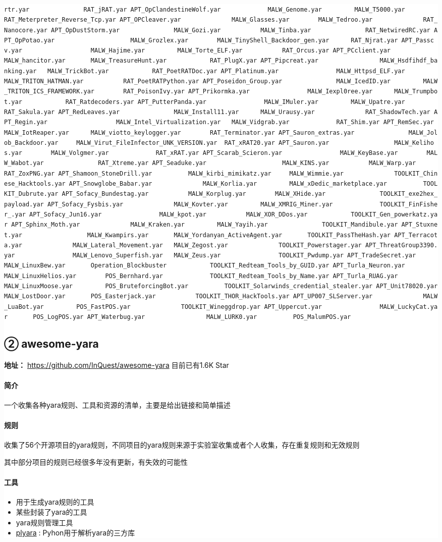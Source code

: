 ```
rtr.yar				  RAT_jRAT.yar APT_OpClandestineWolf.yar			 MALW_Genome.yar		 MALW_T5000.yar				  RAT_Meterpreter_Reverse_Tcp.yar APT_OPCleaver.yar				 MALW_Glasses.yar		 MALW_Tedroo.yar			  RAT_Nanocore.yar APT_OpDustStorm.yar				 MALW_Gozi.yar			 MALW_Tinba.yar				  RAT_NetwiredRC.yar APT_OpPotao.yar					 MALW_Grozlex.yar		 MALW_TinyShell_Backdoor_gen.yar	  RAT_Njrat.yar APT_Passcv.yar					 MALW_Hajime.yar		 MALW_Torte_ELF.yar			  RAT_Orcus.yar APT_PCclient.yar				 MALW_hancitor.yar		 MALW_TreasureHunt.yar			  RAT_PlugX.yar APT_Pipcreat.yar				 MALW_Hsdfihdf_banking.yar	 MALW_TrickBot.yar			  RAT_PoetRATDoc.yar APT_Platinum.yar				 MALW_Httpsd_ELF.yar		 MALW_TRITON_HATMAN.yar			  RAT_PoetRATPython.yar APT_Poseidon_Group.yar				 MALW_IcedID.yar		 MALW_TRITON_ICS_FRAMEWORK.yar		  RAT_PoisonIvy.yar APT_Prikormka.yar				 MALW_Iexpl0ree.yar		 MALW_Trumpbot.yar			  RAT_Ratdecoders.yar APT_PutterPanda.yar				 MALW_IMuler.yar		 MALW_Upatre.yar			  RAT_Sakula.yar APT_RedLeaves.yar				 MALW_Install11.yar		 MALW_Urausy.yar			  RAT_ShadowTech.yar APT_Regin.yar					 MALW_Intel_Virtualization.yar	 MALW_Vidgrab.yar			  RAT_Shim.yar APT_RemSec.yar					 MALW_IotReaper.yar		 MALW_viotto_keylogger.yar		  RAT_Terminator.yar APT_Sauron_extras.yar				 MALW_Jolob_Backdoor.yar	 MALW_Virut_FileInfector_UNK_VERSION.yar  RAT_xRAT20.yar APT_Sauron.yar					 MALW_Kelihos.yar		 MALW_Volgmer.yar			  RAT_xRAT.yar APT_Scarab_Scieron.yar				 MALW_KeyBase.yar		 MALW_Wabot.yar				  RAT_Xtreme.yar APT_Seaduke.yar					 MALW_KINS.yar			 MALW_Warp.yar				  RAT_ZoxPNG.yar APT_Shamoon_StoneDrill.yar			 MALW_kirbi_mimikatz.yar	 MALW_Wimmie.yar			  TOOLKIT_Chinese_Hacktools.yar APT_Snowglobe_Babar.yar				 MALW_Korlia.yar		 MALW_xDedic_marketplace.yar		  TOOLKIT_Dubrute.yar APT_Sofacy_Bundestag.yar			 MALW_Korplug.yar		 MALW_XHide.yar				  TOOLKIT_exe2hex_payload.yar APT_Sofacy_Fysbis.yar				 MALW_Kovter.yar		 MALW_XMRIG_Miner.yar			  TOOLKIT_FinFisher_.yar APT_Sofacy_Jun16.yar				 MALW_kpot.yar			 MALW_XOR_DDos.yar			  TOOLKIT_Gen_powerkatz.yar APT_Sphinx_Moth.yar				 MALW_Kraken.yar		 MALW_Yayih.yar				  TOOLKIT_Mandibule.yar APT_Stuxnet.yar					 MALW_Kwampirs.yar		 MALW_Yordanyan_ActiveAgent.yar		  TOOLKIT_PassTheHash.yar APT_Terracota.yar				 MALW_Lateral_Movement.yar	 MALW_Zegost.yar			  TOOLKIT_Powerstager.yar APT_ThreatGroup3390.yar				 MALW_Lenovo_Superfish.yar	 MALW_Zeus.yar				  TOOLKIT_Pwdump.yar APT_TradeSecret.yar				 MALW_LinuxBew.yar		 Operation_Blockbuster			  TOOLKIT_Redteam_Tools_by_GUID.yar APT_Turla_Neuron.yar				 MALW_LinuxHelios.yar		 POS_Bernhard.yar			  TOOLKIT_Redteam_Tools_by_Name.yar APT_Turla_RUAG.yar				 MALW_LinuxMoose.yar		 POS_BruteforcingBot.yar		  TOOLKIT_Solarwinds_credential_stealer.yar APT_Unit78020.yar				 MALW_LostDoor.yar		 POS_Easterjack.yar			  TOOLKIT_THOR_HackTools.yar APT_UP007_SLServer.yar				 MALW_LuaBot.yar		 POS_FastPOS.yar			  TOOLKIT_Wineggdrop.yar APT_Uppercut.yar				 MALW_LuckyCat.yar		 POS_LogPOS.yar APT_Waterbug.yar				 MALW_LURK0.yar			 POS_MalumPOS.yar
```

## ② awesome-yara

**地址：** <https://github.com/InQuest/awesome-yara>    目前已有1.6K Star

#### 简介

一个收集各种yara规则、工具和资源的清单，主要是给出链接和简单描述

#### 规则

收集了56个开源项目的yara规则，不同项目的yara规则来源于实验室收集或者个人收集，存在重复规则和无效规则

其中部分项目的规则已经很多年没有更新，有失效的可能性

#### 工具

- 用于生成yara规则的工具
- 某些封装了yara的工具
- yara规则管理工具
- [plyara](https://github.com/plyara/plyara) : Pyhon用于解析yara的三方库 